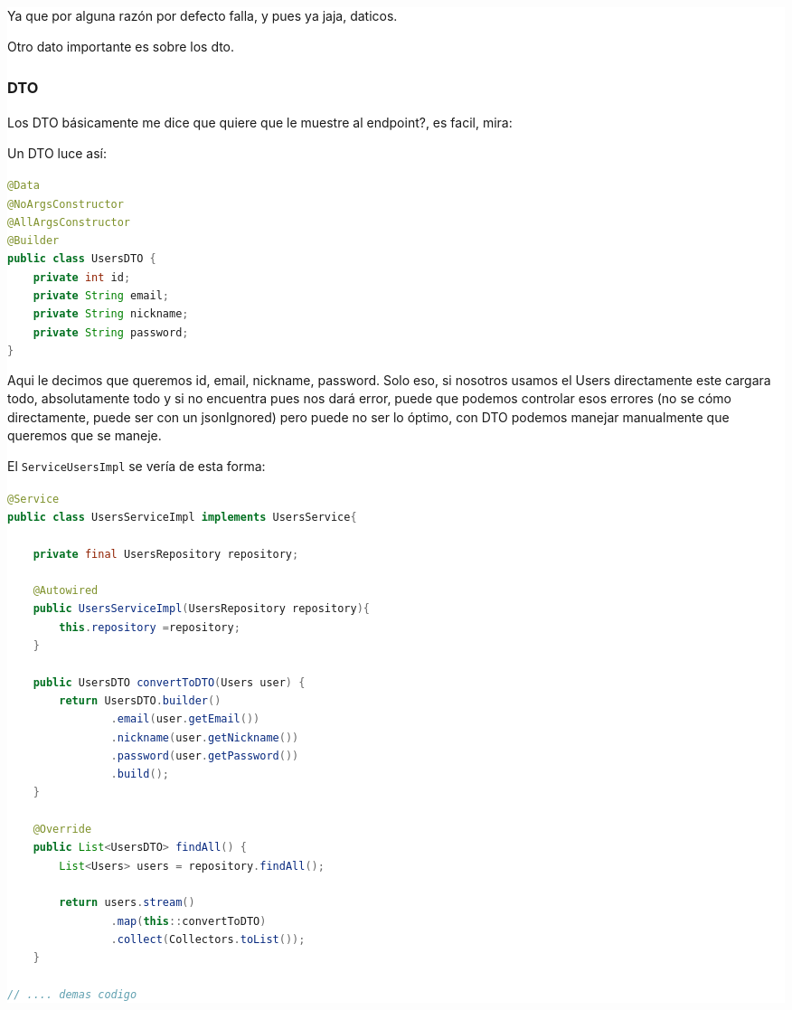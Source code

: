Ya que por alguna razón por defecto falla, y pues ya jaja, daticos.

Otro dato importante es sobre los dto.

### DTO

Los DTO básicamente me dice que quiere que le muestre al endpoint?, es facil, mira: 

Un DTO luce así:

```java
@Data
@NoArgsConstructor
@AllArgsConstructor
@Builder
public class UsersDTO {
    private int id;
    private String email;
    private String nickname;
    private String password;
}

```

Aqui le decimos que queremos id, email, nickname, password. Solo eso, si nosotros usamos el Users directamente este cargara todo, absolutamente todo y si no encuentra pues nos dará error, puede que podemos controlar esos errores (no se cómo directamente, puede ser con un jsonIgnored) pero puede no ser lo óptimo, con DTO podemos manejar manualmente que queremos que se maneje. 

El `ServiceUsersImpl` se vería de esta forma: 

```java
@Service
public class UsersServiceImpl implements UsersService{

    private final UsersRepository repository;

    @Autowired
    public UsersServiceImpl(UsersRepository repository){
        this.repository =repository;
    }

    public UsersDTO convertToDTO(Users user) {
        return UsersDTO.builder()
                .email(user.getEmail())
                .nickname(user.getNickname())
                .password(user.getPassword())
                .build();
    }

    @Override
    public List<UsersDTO> findAll() {
        List<Users> users = repository.findAll();

        return users.stream()
                .map(this::convertToDTO)
                .collect(Collectors.toList());
    }

// .... demas codigo
```
